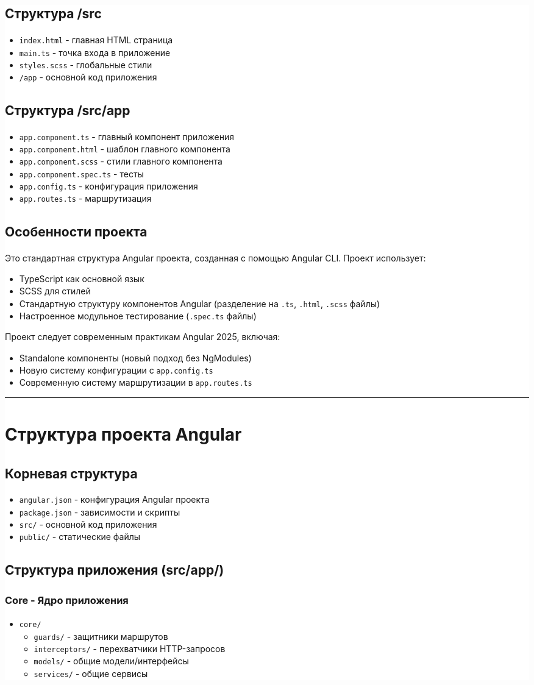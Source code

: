 ## Структура /src

- `index.html` - главная HTML страница
- `main.ts` - точка входа в приложение
- `styles.scss` - глобальные стили
- `/app` - основной код приложения

## Структура /src/app

- `app.component.ts` - главный компонент приложения
- `app.component.html` - шаблон главного компонента
- `app.component.scss` - стили главного компонента
- `app.component.spec.ts` - тесты
- `app.config.ts` - конфигурация приложения
- `app.routes.ts` - маршрутизация

## Особенности проекта

Это стандартная структура Angular проекта, созданная с помощью Angular CLI. Проект использует:
- TypeScript как основной язык
- SCSS для стилей
- Стандартную структуру компонентов Angular (разделение на `.ts`, `.html`, `.scss` файлы)
- Настроенное модульное тестирование (`.spec.ts` файлы)

Проект следует современным практикам Angular 2025, включая:
- Standalone компоненты (новый подход без NgModules)
- Новую систему конфигурации с `app.config.ts`
- Современную систему маршрутизации в `app.routes.ts`

---

# Структура проекта Angular

## Корневая структура
- `angular.json` - конфигурация Angular проекта
- `package.json` - зависимости и скрипты
- `src/` - основной код приложения
- `public/` - статические файлы

## Структура приложения (src/app/)

### Core - Ядро приложения
- `core/`
  - `guards/` - защитники маршрутов
  - `interceptors/` - перехватчики HTTP-запросов
  - `models/` - общие модели/интерфейсы
  - `services/` - общие сервисы
